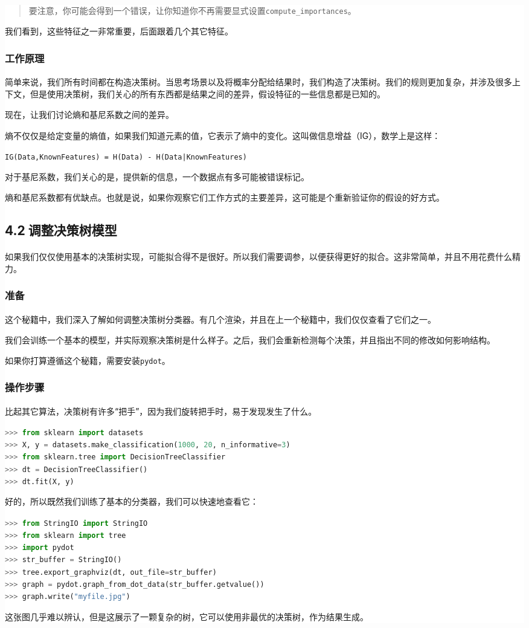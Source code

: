 > 要注意，你可能会得到一个错误，让你知道你不再需要显式设置`compute_importances`。

我们看到，这些特征之一非常重要，后面跟着几个其它特征。

### 工作原理

简单来说，我们所有时间都在构造决策树。当思考场景以及将概率分配给结果时，我们构造了决策树。我们的规则更加复杂，并涉及很多上下文，但是使用决策树，我们关心的所有东西都是结果之间的差异，假设特征的一些信息都是已知的。

现在，让我们讨论熵和基尼系数之间的差异。

熵不仅仅是给定变量的熵值，如果我们知道元素的值，它表示了熵中的变化。这叫做信息增益（IG），数学上是这样：

```
IG(Data,KnownFeatures) = H(Data) - H(Data|KnownFeatures)
```

对于基尼系数，我们关心的是，提供新的信息，一个数据点有多可能被错误标记。

熵和基尼系数都有优缺点。也就是说，如果你观察它们工作方式的主要差异，这可能是个重新验证你的假设的好方式。

## 4.2 调整决策树模型

如果我们仅仅使用基本的决策树实现，可能拟合得不是很好。所以我们需要调参，以便获得更好的拟合。这非常简单，并且不用花费什么精力。

### 准备

这个秘籍中，我们深入了解如何调整决策树分类器。有几个渲染，并且在上一个秘籍中，我们仅仅查看了它们之一。

我们会训练一个基本的模型，并实际观察决策树是什么样子。之后，我们会重新检测每个决策，并且指出不同的修改如何影响结构。

如果你打算遵循这个秘籍，需要安装`pydot`。

### 操作步骤

比起其它算法，决策树有许多“把手”，因为我们旋转把手时，易于发现发生了什么。

```py
>>> from sklearn import datasets 
>>> X, y = datasets.make_classification(1000, 20, n_informative=3)
>>> from sklearn.tree import DecisionTreeClassifier 
>>> dt = DecisionTreeClassifier() 
>>> dt.fit(X, y) 
```

好的，所以既然我们训练了基本的分类器，我们可以快速地查看它：

```py
>>> from StringIO import StringIO
>>> from sklearn import tree 
>>> import pydot
>>> str_buffer = StringIO() 
>>> tree.export_graphviz(dt, out_file=str_buffer) 
>>> graph = pydot.graph_from_dot_data(str_buffer.getvalue()) 
>>> graph.write("myfile.jpg")
```

这张图几乎难以辨认，但是这展示了一颗复杂的树，它可以使用非最优的决策树，作为结果生成。
